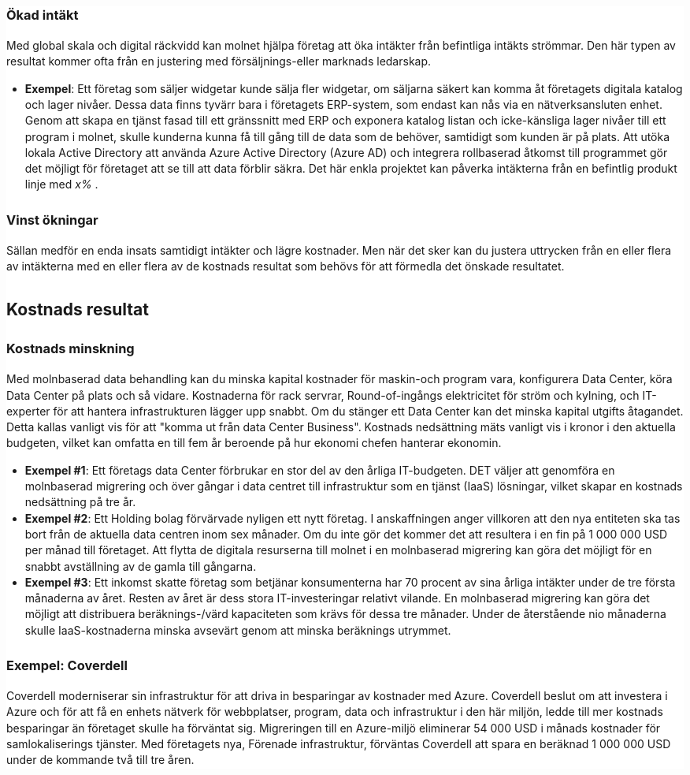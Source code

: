 ### <a name="revenue-increases"></a>Ökad intäkt

Med global skala och digital räckvidd kan molnet hjälpa företag att öka intäkter från befintliga intäkts strömmar. Den här typen av resultat kommer ofta från en justering med försäljnings-eller marknads ledarskap.

- **Exempel**: Ett företag som säljer widgetar kunde sälja fler widgetar, om säljarna säkert kan komma åt företagets digitala katalog och lager nivåer. Dessa data finns tyvärr bara i företagets ERP-system, som endast kan nås via en nätverksansluten enhet. Genom att skapa en tjänst fasad till ett gränssnitt med ERP och exponera katalog listan och icke-känsliga lager nivåer till ett program i molnet, skulle kunderna kunna få till gång till de data som de behöver, samtidigt som kunden är på plats. Att utöka lokala Active Directory att använda Azure Active Directory (Azure AD) och integrera rollbaserad åtkomst till programmet gör det möjligt för företaget att se till att data förblir säkra. Det här enkla projektet kan påverka intäkterna från en befintlig produkt linje med _x%_ .

### <a name="profit-increases"></a>Vinst ökningar

Sällan medför en enda insats samtidigt intäkter och lägre kostnader. Men när det sker kan du justera uttrycken från en eller flera av intäkterna med en eller flera av de kostnads resultat som behövs för att förmedla det önskade resultatet.

## <a name="cost-outcomes"></a>Kostnads resultat

### <a name="cost-reduction"></a>Kostnads minskning

Med molnbaserad data behandling kan du minska kapital kostnader för maskin-och program vara, konfigurera Data Center, köra Data Center på plats och så vidare. Kostnaderna för rack servrar, Round-of-ingångs elektricitet för ström och kylning, och IT-experter för att hantera infrastrukturen lägger upp snabbt. Om du stänger ett Data Center kan det minska kapital utgifts åtagandet. Detta kallas vanligt vis för att "komma ut från data Center Business". Kostnads nedsättning mäts vanligt vis i kronor i den aktuella budgeten, vilket kan omfatta en till fem år beroende på hur ekonomi chefen hanterar ekonomin.

- **Exempel #1**: Ett företags data Center förbrukar en stor del av den årliga IT-budgeten. DET väljer att genomföra en molnbaserad migrering och över gångar i data centret till infrastruktur som en tjänst (IaaS) lösningar, vilket skapar en kostnads nedsättning på tre år.
- **Exempel #2**: Ett Holding bolag förvärvade nyligen ett nytt företag. I anskaffningen anger villkoren att den nya entiteten ska tas bort från de aktuella data centren inom sex månader. Om du inte gör det kommer det att resultera i en fin på 1 000 000 USD per månad till företaget. Att flytta de digitala resurserna till molnet i en molnbaserad migrering kan göra det möjligt för en snabbt avställning av de gamla till gångarna.
- **Exempel #3**: Ett inkomst skatte företag som betjänar konsumenterna har 70 procent av sina årliga intäkter under de tre första månaderna av året. Resten av året är dess stora IT-investeringar relativt vilande. En molnbaserad migrering kan göra det möjligt att distribuera beräknings-/värd kapaciteten som krävs för dessa tre månader. Under de återstående nio månaderna skulle IaaS-kostnaderna minska avsevärt genom att minska beräknings utrymmet.

### <a name="example-coverdell"></a>Exempel: Coverdell

Coverdell moderniserar sin infrastruktur för att driva in besparingar av kostnader med Azure. Coverdell beslut om att investera i Azure och för att få en enhets nätverk för webbplatser, program, data och infrastruktur i den här miljön, ledde till mer kostnads besparingar än företaget skulle ha förväntat sig. Migreringen till en Azure-miljö eliminerar 54 000 USD i månads kostnader för samlokaliserings tjänster. Med företagets nya, Förenade infrastruktur, förväntas Coverdell att spara en beräknad 1 000 000 USD under de kommande två till tre åren.
